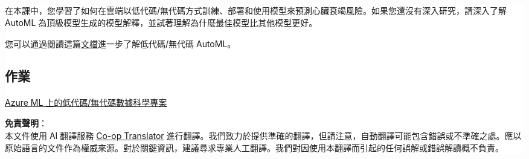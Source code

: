 在本課中，您學習了如何在雲端以低代碼/無代碼方式訓練、部署和使用模型來預測心臟衰竭風險。如果您還沒有深入研究，請深入了解 AutoML 為頂級模型生成的模型解釋，並試著理解為什麼最佳模型比其他模型更好。

您可以通過閱讀這篇[文檔](https://docs.microsoft.com/azure/machine-learning/tutorial-first-experiment-automated-ml?WT.mc_id=academic-77958-bethanycheum&ocid=AID3041109)進一步了解低代碼/無代碼 AutoML。

## 作業

[Azure ML 上的低代碼/無代碼數據科學專案](assignment.md)

**免責聲明**：  
本文件使用 AI 翻譯服務 [Co-op Translator](https://github.com/Azure/co-op-translator) 進行翻譯。我們致力於提供準確的翻譯，但請注意，自動翻譯可能包含錯誤或不準確之處。應以原始語言的文件作為權威來源。對於關鍵資訊，建議尋求專業人工翻譯。我們對因使用本翻譯而引起的任何誤解或錯誤解讀概不負責。